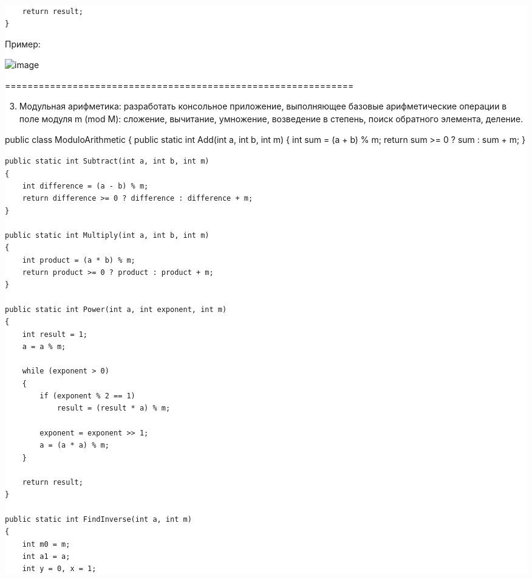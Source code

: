         return result;
    }


Пример:
    
![image](https://github.com/NWing1202/maisabpo23-24/assets/90266433/6c58ee0b-b00f-42ed-a2f8-a002fb4a846e)
  
==============================================================  


3. Модульная арифметика:
разработать консольное приложение, выполняющее базовые арифметические операции в поле модуля m (mod M): сложение, вычитание, умножение, возведение в степень, поиск обратного элемента, деление.


    
public class ModuloArithmetic
{
    public static int Add(int a, int b, int m)
    {
        int sum = (a + b) % m;
        return sum >= 0 ? sum : sum + m;
    }

    public static int Subtract(int a, int b, int m)
    {
        int difference = (a - b) % m;
        return difference >= 0 ? difference : difference + m;
    }

    public static int Multiply(int a, int b, int m)
    {
        int product = (a * b) % m;
        return product >= 0 ? product : product + m;
    }

    public static int Power(int a, int exponent, int m)
    {
        int result = 1;
        a = a % m;

        while (exponent > 0)
        {
            if (exponent % 2 == 1)
                result = (result * a) % m;

            exponent = exponent >> 1;
            a = (a * a) % m;
        }

        return result;
    }

    public static int FindInverse(int a, int m)
    {
        int m0 = m;
        int a1 = a;
        int y = 0, x = 1;
